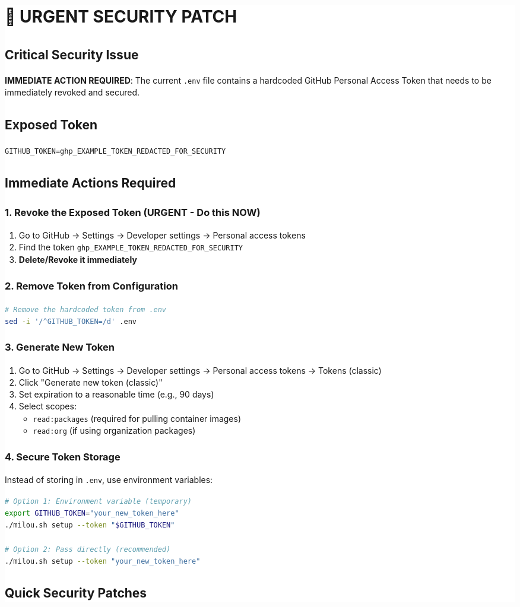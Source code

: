 # 🚨 URGENT SECURITY PATCH

## Critical Security Issue

**IMMEDIATE ACTION REQUIRED**: The current `.env` file contains a hardcoded GitHub Personal Access Token that needs to be immediately revoked and secured.

## Exposed Token

```
GITHUB_TOKEN=ghp_EXAMPLE_TOKEN_REDACTED_FOR_SECURITY
```

## Immediate Actions Required

### 1. Revoke the Exposed Token (URGENT - Do this NOW)

1. Go to GitHub → Settings → Developer settings → Personal access tokens
2. Find the token `ghp_EXAMPLE_TOKEN_REDACTED_FOR_SECURITY`
3. **Delete/Revoke it immediately**

### 2. Remove Token from Configuration

```bash
# Remove the hardcoded token from .env
sed -i '/^GITHUB_TOKEN=/d' .env
```

### 3. Generate New Token

1. Go to GitHub → Settings → Developer settings → Personal access tokens → Tokens (classic)
2. Click "Generate new token (classic)"
3. Set expiration to a reasonable time (e.g., 90 days)
4. Select scopes:
   - `read:packages` (required for pulling container images)
   - `read:org` (if using organization packages)

### 4. Secure Token Storage

Instead of storing in `.env`, use environment variables:

```bash
# Option 1: Environment variable (temporary)
export GITHUB_TOKEN="your_new_token_here"
./milou.sh setup --token "$GITHUB_TOKEN"

# Option 2: Pass directly (recommended)
./milou.sh setup --token "your_new_token_here"
```

## Quick Security Patches
